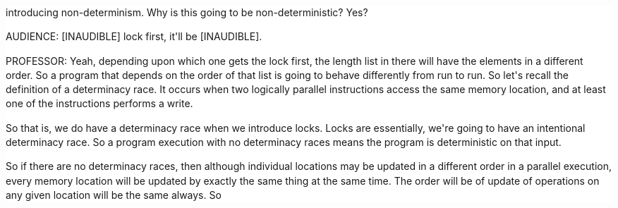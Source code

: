   <span m='711420'>introducing</span> <span m='713300'>non-determinism.</span> <span
  m='715150'>Why</span> <span m='715460'>is</span> <span m='715630'>this</span> <span
  m='715830'>going</span> <span m='715930'>to</span> <span m='715970'>be</span> <span
  m='716090'>non-deterministic?</span> <span m='718740'>Yes?</span> </p><p><span m='720130'>AUDIENCE:</span>
  <span m='720630'>[INAUDIBLE]</span> <span m='721130'>lock first,</span> <span m='721630'>it'll
  be</span> <span m='722130'>[INAUDIBLE].</span> </p><p><span m='722630'>PROFESSOR:</span>
  <span m='723050'>Yeah,</span> <span m='723220'>depending upon</span> <span m='723510'>which</span>
  <span m='723710'>one</span> <span m='723920'>gets</span> <span m='724110'>the</span>
  <span m='724170'>lock</span> <span m='724510'>first,</span> <span m='727860'>the</span>
  <span m='728360'>length</span> <span m='728740'>list</span> <span m='729080'>in</span>
  <span m='729190'>there</span> <span m='729390'>will</span> <span m='729540'>have</span>
  <span m='729690'>the</span> <span m='729830'>elements</span> <span m='730210'>in</span>
  <span m='730300'>a</span> <span m='730360'>different</span> <span m='730650'>order.</span>
  <span m='732660'>So</span> <span m='732980'>a</span> <span m='733050'>program</span>
  <span m='733560'>that</span> <span m='733690'>depends</span> <span m='734150'>on</span>
  <span m='734300'>the</span> <span m='734390'>order</span> <span m='734740'>of</span>
  <span m='734800'>that</span> <span m='735010'>list</span> <span m='736530'>is</span>
  <span m='736700'>going</span> <span m='736820'>to</span> <span m='736870'>behave</span>
  <span m='737220'>differently</span> <span m='738210'>from</span> <span m='738420'>run</span>
  <span m='738630'>to</span> <span m='738730'>run.</span> <span m='742520'>So</span>
  <span m='742700'>let's</span> <span m='742920'>recall</span> <span m='743860'>the</span>
  <span m='743960'>definition</span> <span m='744630'>of</span> <span m='744720'>a</span>
  <span m='744780'>determinacy</span> <span m='745470'>race.</span> <span m='746610'>It</span>
  <span m='746710'>occurs</span> <span m='747220'>when</span> <span m='747570'>two</span>
  <span m='747750'>logically</span> <span m='748330'>parallel</span> <span m='748760'>instructions</span>
  <span m='749430'>access</span> <span m='749980'>the</span> <span m='750060'>same</span>
  <span m='750390'>memory</span> <span m='750660'>location,</span> <span m='751630'>and</span>
  <span m='751720'>at</span> <span m='751820'>least</span> <span m='752130'>one</span>
  <span m='752290'>of</span> <span m='752370'>the</span> <span m='752500'>instructions</span>
  <span m='753180'>performs</span> <span m='753455'>a</span> <span m='753730'>write.</span>
  </p><p><span m='756080'>So</span> <span m='756290'>that</span> <span m='756580'>is,</span>
  <span m='758670'>we</span> <span m='758940'>do</span> <span m='759130'>have</span>
  <span m='759220'>a</span> <span m='759310'>determinacy</span> <span m='760040'>race</span>
  <span m='760680'>when</span> <span m='761010'>we</span> <span m='761190'>introduce</span>
  <span m='761700'>locks.</span> <span m='763480'>Locks</span> <span m='763840'>are</span>
  <span m='764010'>essentially,</span> <span m='764440'>we're</span> <span m='764530'>going</span>
  <span m='764610'>to</span> <span m='764680'>have</span> <span m='764750'>an</span>
  <span m='764820'>intentional</span> <span m='765480'>determinacy</span> <span m='766140'>race.</span>
  <span m='768680'>So</span> <span m='769060'>a</span> <span m='769840'>program</span>
  <span m='770250'>execution</span> <span m='770840'>with</span> <span m='770980'>no</span>
  <span m='771280'>determinacy</span> <span m='772020'>races</span> <span m='773080'>means</span>
  <span m='773400'>the</span> <span m='773480'>program</span> <span m='774010'>is</span>
  <span m='774320'>deterministic</span> <span m='775430'>on</span> <span m='775770'>that</span>
  <span m='776110'>input.</span> </p><p><span m='777350'>So</span> <span m='777490'>if
  there are</span> <span m='777610'>no</span> <span m='777850'>determinacy</span>
  <span m='778500'>races,</span> <span m='779790'>then</span> <span m='781200'>although</span>
  <span m='782420'>individual</span> <span m='782930'>locations</span> <span m='783600'>may</span>
  <span m='783770'>be</span> <span m='783930'>updated</span> <span m='784420'>in</span>
  <span m='784520'>a</span> <span m='784620'>different</span> <span m='784950'>order</span>
  <span m='785300'>in</span> <span m='785380'>a</span> <span m='785430'>parallel</span>
  <span m='785900'>execution,</span> <span m='789150'>every</span> <span m='790590'>memory</span>
  <span m='790910'>location</span> <span m='791400'>will</span> <span m='791520'>be</span>
  <span m='791680'>updated</span> <span m='792200'>by</span> <span m='792380'>exactly</span>
  <span m='792970'>the</span> <span m='793060'>same</span> <span m='793990'>thing</span>
  <span m='794390'>at</span> <span m='794480'>the</span> <span m='794550'>same</span>
  <span m='795140'>time.</span> <span m='795500'>The</span> <span m='795690'>order</span>
  <span m='796030'>will</span> <span m='796190'>be</span> <span m='797000'>of update</span>
  <span m='797450'>of</span> <span m='797540'>operations</span> <span m='798150'>on</span>
  <span m='798330'>any</span> <span m='798520'>given</span> <span m='798860'>location</span>
  <span m='799420'>will</span> <span m='799540'>be</span> <span m='799630'>the</span>
  <span m='799730'>same</span> <span m='800170'>always.</span> <span m='802960'>So</span>